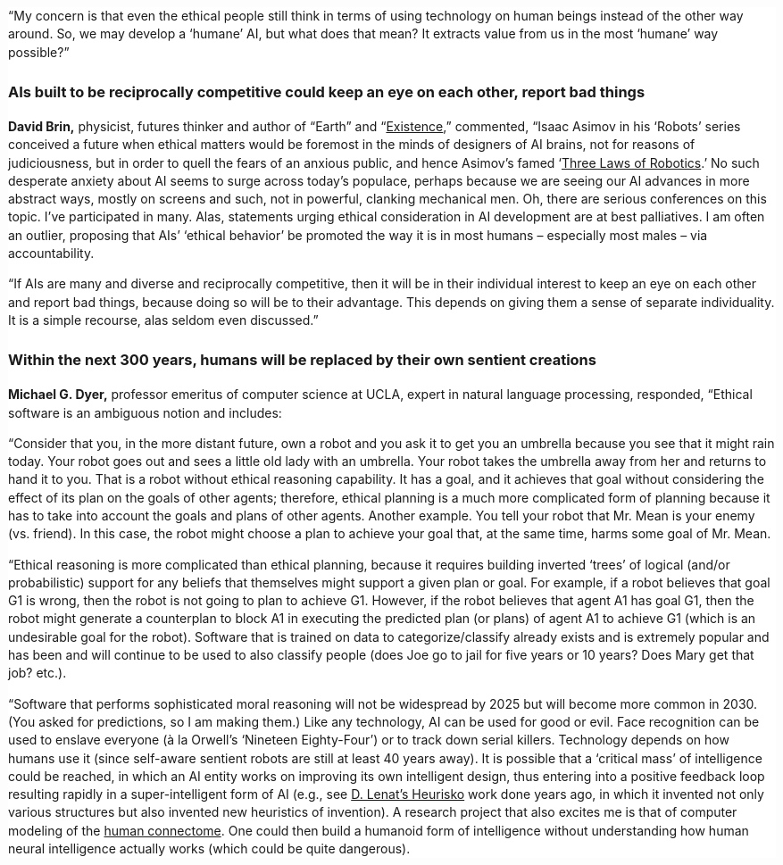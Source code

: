 “My concern is that even the ethical people still think in terms of using technology on human beings instead of the other way around. So, we may develop a ‘humane’ AI, but what does that mean? It extracts value from us in the most ‘humane’ way possible?”

### AIs built to be reciprocally competitive could keep an eye on each other, report bad things

**David Brin,** physicist, futures thinker and author of “Earth” and “[Existence](https://www.goodreads.com/book/show/13039884-existence?from_search=true&from_srp=true&qid=ptGZzY1V9b&rank=10),” commented, “Isaac Asimov in his ‘Robots’ series conceived a future when ethical matters would be foremost in the minds of designers of AI brains, not for reasons of judiciousness, but in order to quell the fears of an anxious public, and hence Asimov’s famed ‘[Three Laws of Robotics](https://theconversation.com/after-75-years-isaac-asimovs-three-laws-of-robotics-need-updating-74501).’ No such desperate anxiety about AI seems to surge across today’s populace, perhaps because we are seeing our AI advances in more abstract ways, mostly on screens and such, not in powerful, clanking mechanical men. Oh, there are serious conferences on this topic. I’ve participated in many. Alas, statements urging ethical consideration in AI development are at best palliatives. I am often an outlier, proposing that AIs’ ‘ethical behavior’ be promoted the way it is in most humans – especially most males – via accountability.

“If AIs are many and diverse and reciprocally competitive, then it will be in their individual interest to keep an eye on each other and report bad things, because doing so will be to their advantage. This depends on giving them a sense of separate individuality. It is a simple recourse, alas seldom even discussed.”

### Within the next 300 years, humans will be replaced by their own sentient creations

**Michael G. Dyer,** professor emeritus of computer science at UCLA, expert in natural language processing, responded, “Ethical software is an ambiguous notion and includes:

“Consider that you, in the more distant future, own a robot and you ask it to get you an umbrella because you see that it might rain today. Your robot goes out and sees a little old lady with an umbrella. Your robot takes the umbrella away from her and returns to hand it to you. That is a robot without ethical reasoning capability. It has a goal, and it achieves that goal without considering the effect of its plan on the goals of other agents; therefore, ethical planning is a much more complicated form of planning because it has to take into account the goals and plans of other agents. Another example. You tell your robot that Mr. Mean is your enemy (vs. friend). In this case, the robot might choose a plan to achieve your goal that, at the same time, harms some goal of Mr. Mean.

“Ethical reasoning is more complicated than ethical planning, because it requires building inverted ‘trees’ of logical (and/or probabilistic) support for any beliefs that themselves might support a given plan or goal. For example, if a robot believes that goal G1 is wrong, then the robot is not going to plan to achieve G1. However, if the robot believes that agent A1 has goal G1, then the robot might generate a counterplan to block A1 in executing the predicted plan (or plans) of agent A1 to achieve G1 (which is an undesirable goal for the robot). Software that is trained on data to categorize/classify already exists and is extremely popular and has been and will continue to be used to also classify people (does Joe go to jail for five years or 10 years? Does Mary get that job? etc.).

“Software that performs sophisticated moral reasoning will not be widespread by 2025 but will become more common in 2030. (You asked for predictions, so I am making them.) Like any technology, AI can be used for good or evil. Face recognition can be used to enslave everyone (à la Orwell’s ‘Nineteen Eighty-Four’) or to track down serial killers. Technology depends on how humans use it (since self-aware sentient robots are still at least 40 years away). It is possible that a ‘critical mass’ of intelligence could be reached, in which an AI entity works on improving its own intelligent design, thus entering into a positive feedback loop resulting rapidly in a super-intelligent form of AI (e.g., see [D. Lenat’s Heurisko](https://users.cs.northwestern.edu/~mek802/papers/not-mine/Lenat_1983_theory_formation_by_heuristic_search.pdf) work done years ago, in which it invented not only various structures but also invented new heuristics of invention). A research project that also excites me is that of computer modeling of the [human connectome](http://www.humanconnectomeproject.org/). One could then build a humanoid form of intelligence without understanding how human neural intelligence actually works (which could be quite dangerous).

